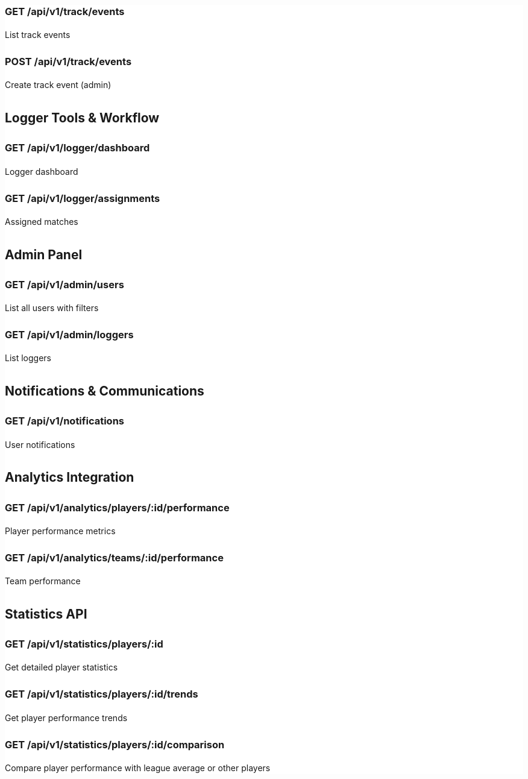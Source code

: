### GET /api/v1/track/events
List track events

### POST /api/v1/track/events
Create track event (admin)

## Logger Tools & Workflow

### GET /api/v1/logger/dashboard
Logger dashboard

### GET /api/v1/logger/assignments
Assigned matches

## Admin Panel

### GET /api/v1/admin/users
List all users with filters

### GET /api/v1/admin/loggers
List loggers

## Notifications & Communications

### GET /api/v1/notifications
User notifications

## Analytics Integration

### GET /api/v1/analytics/players/:id/performance
Player performance metrics

### GET /api/v1/analytics/teams/:id/performance
Team performance

## Statistics API

### GET /api/v1/statistics/players/:id
Get detailed player statistics

### GET /api/v1/statistics/players/:id/trends
Get player performance trends

### GET /api/v1/statistics/players/:id/comparison
Compare player performance with league average or other players
